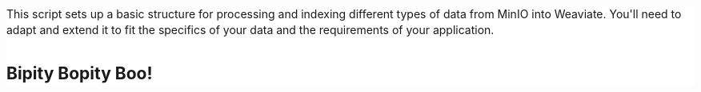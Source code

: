 This script sets up a basic structure for processing and indexing different types of data from MinIO into Weaviate. You'll need to adapt and extend it to fit the specifics of your data and the requirements of your application.

## Bipity Bopity Boo!